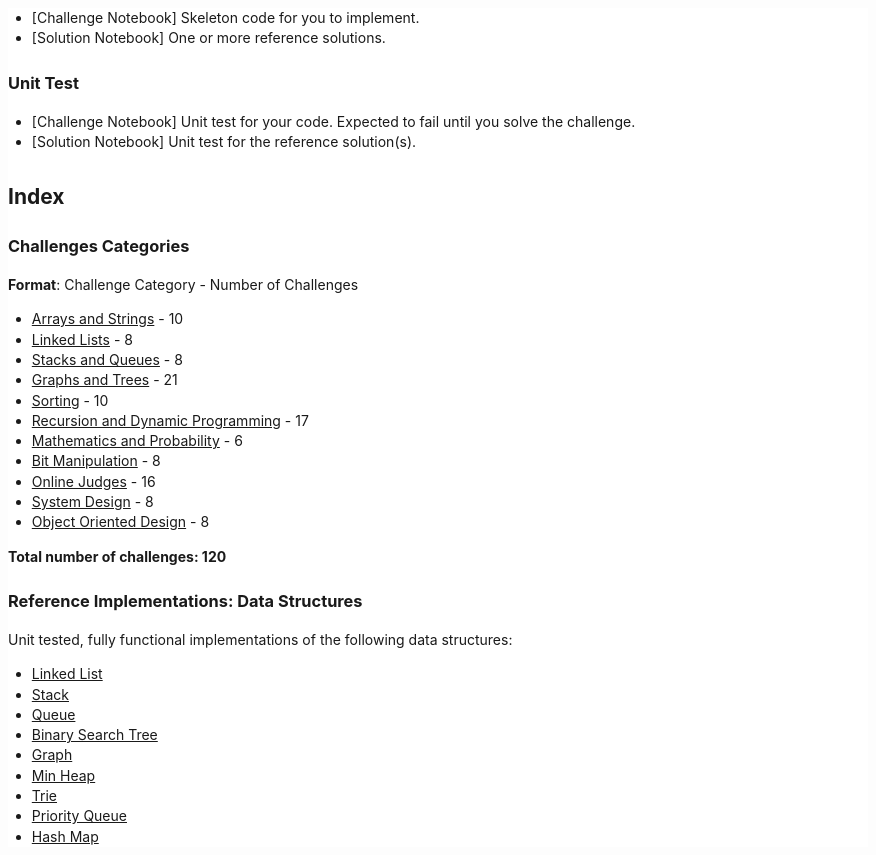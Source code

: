 * [Challenge Notebook] Skeleton code for you to implement.
* [Solution Notebook] One or more reference solutions.

### Unit Test

* [Challenge Notebook] Unit test for your code.  Expected to fail until you solve the challenge.
* [Solution Notebook] Unit test for the reference solution(s).

## Index

### Challenges Categories

**Format**: Challenge Category - Number of Challenges

* [Arrays and Strings](#arrays-and-strings) - 10
* [Linked Lists](#linked-lists) - 8
* [Stacks and Queues](#stacks-and-queues) - 8
* [Graphs and Trees](#graphs-and-trees) - 21
* [Sorting](#sorting) - 10
* [Recursion and Dynamic Programming](#recursion-and-dynamic-programming) - 17
* [Mathematics and Probability](#mathematics-and-probability) - 6
* [Bit Manipulation](#bit-manipulation) - 8
* [Online Judges](#online-judges) - 16
* [System Design](https://github.com/donnemartin/system-design-primer#system-design-interview-questions-with-solutions) - 8
* [Object Oriented Design](https://github.com/donnemartin/system-design-primer#object-oriented-design-interview-questions-with-solutions) - 8

**Total number of challenges: 120**

### Reference Implementations: Data Structures

Unit tested, fully functional implementations of the following data structures:

* [Linked List](http://nbviewer.org/github/donnemartin/interactive-coding-challenges/blob/master/linked_lists/linked_list/linked_list_solution.ipynb)
* [Stack](http://nbviewer.org/github/donnemartin/interactive-coding-challenges/blob/master/stacks_queues/stack/stack_solution.ipynb)
* [Queue](http://nbviewer.org/github/donnemartin/interactive-coding-challenges/blob/master/stacks_queues/queue_list/queue_list_solution.ipynb)
* [Binary Search Tree](http://nbviewer.org/github/donnemartin/interactive-coding-challenges/blob/master/graphs_trees/bst/bst_solution.ipynb)
* [Graph](http://nbviewer.org/github/donnemartin/interactive-coding-challenges/blob/master/graphs_trees/graph/graph_solution.ipynb)
* [Min Heap](http://nbviewer.org/github/donnemartin/interactive-coding-challenges/blob/master/graphs_trees/min_heap/min_heap_solution.ipynb)
* [Trie](http://nbviewer.org/github/donnemartin/interactive-coding-challenges/blob/master/graphs_trees/trie/trie_solution.ipynb)
* [Priority Queue](http://nbviewer.org/github/donnemartin/interactive-coding-challenges/blob/master/arrays_strings/priority_queue/priority_queue_solution.ipynb)
* [Hash Map](http://nbviewer.org/github/donnemartin/interactive-coding-challenges/blob/master/arrays_strings/hash_map/hash_map_solution.ipynb)
